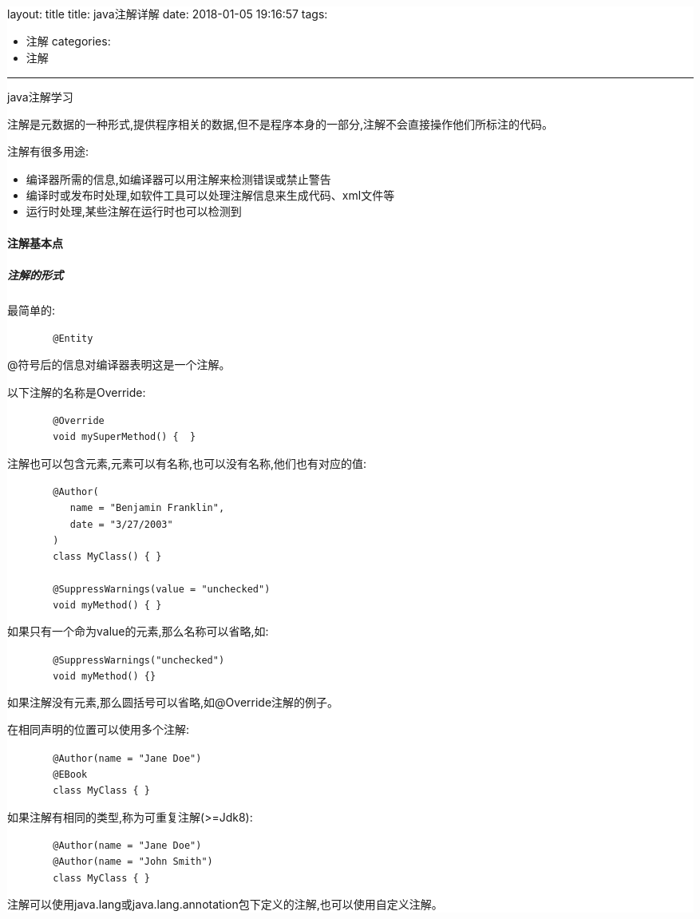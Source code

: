 layout: title
title: java注解详解
date: 2018-01-05 19:16:57
tags:
- 注解
categories:
- 注解
---

java注解学习



注解是元数据的一种形式,提供程序相关的数据,但不是程序本身的一部分,注解不会直接操作他们所标注的代码。

注解有很多用途:

  - 编译器所需的信息,如编译器可以用注解来检测错误或禁止警告
  - 编译时或发布时处理,如软件工具可以处理注解信息来生成代码、xml文件等
  - 运行时处理,某些注解在运行时也可以检测到

#### 注解基本点
##### 注解的形式
最简单的:
```
        @Entity
```
@符号后的信息对编译器表明这是一个注解。

以下注解的名称是Override:
```
        @Override
        void mySuperMethod() {  }
```
注解也可以包含元素,元素可以有名称,也可以没有名称,他们也有对应的值:
```
        @Author(
           name = "Benjamin Franklin",
           date = "3/27/2003"
        )
        class MyClass() { }

        @SuppressWarnings(value = "unchecked")
        void myMethod() { }
```
如果只有一个命为value的元素,那么名称可以省略,如:
```
        @SuppressWarnings("unchecked")
        void myMethod() {}
```
如果注解没有元素,那么圆括号可以省略,如@Override注解的例子。

在相同声明的位置可以使用多个注解:
```
        @Author(name = "Jane Doe")
        @EBook
        class MyClass { }
```
如果注解有相同的类型,称为可重复注解(>=Jdk8):
```
        @Author(name = "Jane Doe")
        @Author(name = "John Smith")
        class MyClass { }
```
注解可以使用java.lang或java.lang.annotation包下定义的注解,也可以使用自定义注解。
